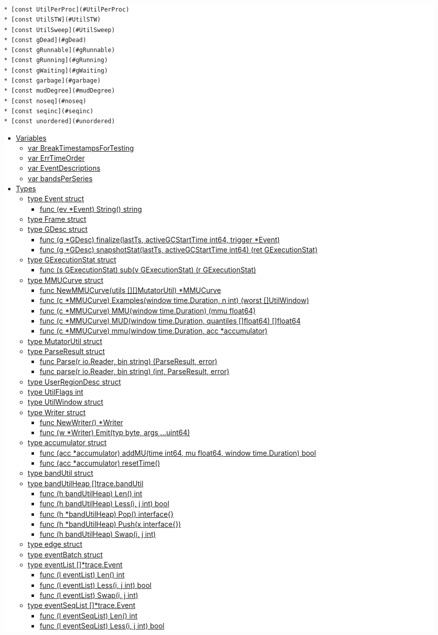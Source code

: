     * [const UtilPerProc](#UtilPerProc)
    * [const UtilSTW](#UtilSTW)
    * [const UtilSweep](#UtilSweep)
    * [const gDead](#gDead)
    * [const gRunnable](#gRunnable)
    * [const gRunning](#gRunning)
    * [const gWaiting](#gWaiting)
    * [const garbage](#garbage)
    * [const mudDegree](#mudDegree)
    * [const noseq](#noseq)
    * [const seqinc](#seqinc)
    * [const unordered](#unordered)
* [Variables](#var)
    * [var BreakTimestampsForTesting](#BreakTimestampsForTesting)
    * [var ErrTimeOrder](#ErrTimeOrder)
    * [var EventDescriptions](#EventDescriptions)
    * [var bandsPerSeries](#bandsPerSeries)
* [Types](#type)
    * [type Event struct](#Event)
        * [func (ev *Event) String() string](#Event.String)
    * [type Frame struct](#Frame)
    * [type GDesc struct](#GDesc)
        * [func (g *GDesc) finalize(lastTs, activeGCStartTime int64, trigger *Event)](#GDesc.finalize)
        * [func (g *GDesc) snapshotStat(lastTs, activeGCStartTime int64) (ret GExecutionStat)](#GDesc.snapshotStat)
    * [type GExecutionStat struct](#GExecutionStat)
        * [func (s GExecutionStat) sub(v GExecutionStat) (r GExecutionStat)](#GExecutionStat.sub)
    * [type MMUCurve struct](#MMUCurve)
        * [func NewMMUCurve(utils [][]MutatorUtil) *MMUCurve](#NewMMUCurve)
        * [func (c *MMUCurve) Examples(window time.Duration, n int) (worst []UtilWindow)](#MMUCurve.Examples)
        * [func (c *MMUCurve) MMU(window time.Duration) (mmu float64)](#MMUCurve.MMU)
        * [func (c *MMUCurve) MUD(window time.Duration, quantiles []float64) []float64](#MMUCurve.MUD)
        * [func (c *MMUCurve) mmu(window time.Duration, acc *accumulator)](#MMUCurve.mmu)
    * [type MutatorUtil struct](#MutatorUtil)
    * [type ParseResult struct](#ParseResult)
        * [func Parse(r io.Reader, bin string) (ParseResult, error)](#Parse)
        * [func parse(r io.Reader, bin string) (int, ParseResult, error)](#parse)
    * [type UserRegionDesc struct](#UserRegionDesc)
    * [type UtilFlags int](#UtilFlags)
    * [type UtilWindow struct](#UtilWindow)
    * [type Writer struct](#Writer)
        * [func NewWriter() *Writer](#NewWriter)
        * [func (w *Writer) Emit(typ byte, args ...uint64)](#Writer.Emit)
    * [type accumulator struct](#accumulator)
        * [func (acc *accumulator) addMU(time int64, mu float64, window time.Duration) bool](#accumulator.addMU)
        * [func (acc *accumulator) resetTime()](#accumulator.resetTime)
    * [type bandUtil struct](#bandUtil)
    * [type bandUtilHeap []trace.bandUtil](#bandUtilHeap)
        * [func (h bandUtilHeap) Len() int](#bandUtilHeap.Len)
        * [func (h bandUtilHeap) Less(i, j int) bool](#bandUtilHeap.Less)
        * [func (h *bandUtilHeap) Pop() interface{}](#bandUtilHeap.Pop)
        * [func (h *bandUtilHeap) Push(x interface{})](#bandUtilHeap.Push)
        * [func (h bandUtilHeap) Swap(i, j int)](#bandUtilHeap.Swap)
    * [type edge struct](#edge)
    * [type eventBatch struct](#eventBatch)
    * [type eventList []*trace.Event](#eventList)
        * [func (l eventList) Len() int](#eventList.Len)
        * [func (l eventList) Less(i, j int) bool](#eventList.Less)
        * [func (l eventList) Swap(i, j int)](#eventList.Swap)
    * [type eventSeqList []*trace.Event](#eventSeqList)
        * [func (l eventSeqList) Len() int](#eventSeqList.Len)
        * [func (l eventSeqList) Less(i, j int) bool](#eventSeqList.Less)